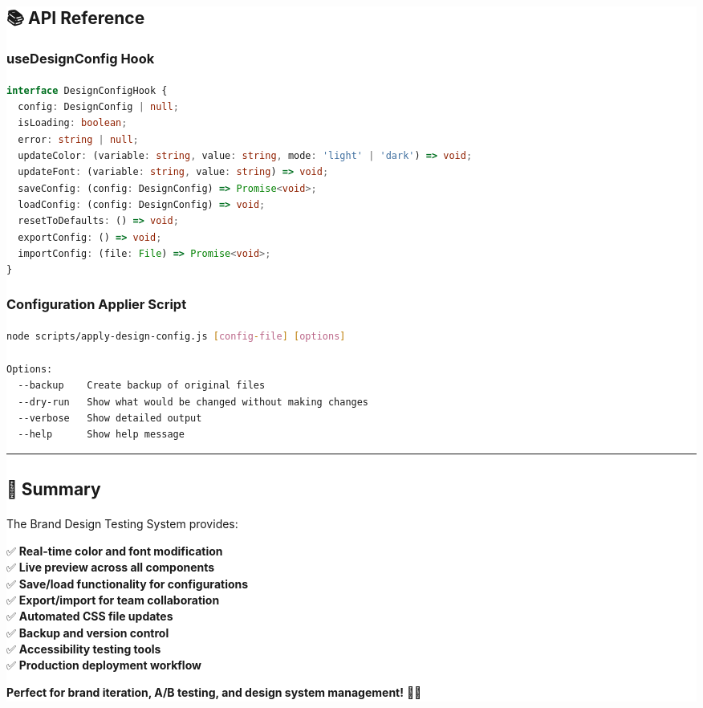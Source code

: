 
## 📚 **API Reference**

### **useDesignConfig Hook**
```typescript
interface DesignConfigHook {
  config: DesignConfig | null;
  isLoading: boolean;
  error: string | null;
  updateColor: (variable: string, value: string, mode: 'light' | 'dark') => void;
  updateFont: (variable: string, value: string) => void;
  saveConfig: (config: DesignConfig) => Promise<void>;
  loadConfig: (config: DesignConfig) => void;
  resetToDefaults: () => void;
  exportConfig: () => void;
  importConfig: (file: File) => Promise<void>;
}
```

### **Configuration Applier Script**
```bash
node scripts/apply-design-config.js [config-file] [options]

Options:
  --backup    Create backup of original files
  --dry-run   Show what would be changed without making changes
  --verbose   Show detailed output
  --help      Show help message
```

---

## 🎯 **Summary**

The Brand Design Testing System provides:

✅ **Real-time color and font modification**  
✅ **Live preview across all components**  
✅ **Save/load functionality for configurations**  
✅ **Export/import for team collaboration**  
✅ **Automated CSS file updates**  
✅ **Backup and version control**  
✅ **Accessibility testing tools**  
✅ **Production deployment workflow**  

**Perfect for brand iteration, A/B testing, and design system management!** 🎨✨
